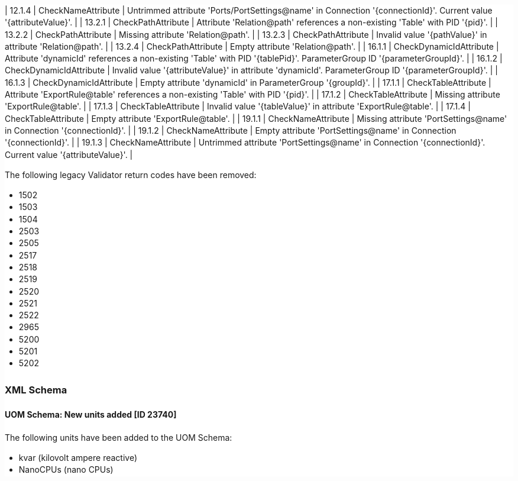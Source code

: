 | 12.1.4  | CheckNameAttribute                                                | Untrimmed attribute 'Ports/PortSettings@name' in Connection '{connectionId}'. Current value '{attributeValue}'.                                                                                                              |
| 13.2.1  | CheckPathAttribute                                                | Attribute 'Relation@path' references a non-existing 'Table' with PID '{pid}'.                                                                                                                                                |
| 13.2.2  | CheckPathAttribute                                                | Missing attribute 'Relation@path'.                                                                                                                                                                                           |
| 13.2.3  | CheckPathAttribute                                                | Invalid value '{pathValue}' in attribute 'Relation@path'.                                                                                                                                                                    |
| 13.2.4  | CheckPathAttribute                                                | Empty attribute 'Relation@path'.                                                                                                                                                                                             |
| 16.1.1  | CheckDynamicIdAttribute                                           | Attribute 'dynamicId' references a non-existing 'Table' with PID '{tablePid}'. ParameterGroup ID '{parameterGroupId}'.                                                                                                       |
| 16.1.2  | CheckDynamicIdAttribute                                           | Invalid value '{attributeValue}' in attribute 'dynamicId'. ParameterGroup ID '{parameterGroupId}'.                                                                                                                           |
| 16.1.3  | CheckDynamicIdAttribute                                           | Empty attribute 'dynamicId' in ParameterGroup '{groupId}'.                                                                                                                                                                   |
| 17.1.1  | CheckTableAttribute                                               | Attribute 'ExportRule@table' references a non-existing 'Table' with PID '{pid}'.                                                                                                                                             |
| 17.1.2  | CheckTableAttribute                                               | Missing attribute 'ExportRule@table'.                                                                                                                                                                                        |
| 17.1.3  | CheckTableAttribute                                               | Invalid value '{tableValue}' in attribute 'ExportRule@table'.                                                                                                                                                                |
| 17.1.4  | CheckTableAttribute                                               | Empty attribute 'ExportRule@table'.                                                                                                                                                                                          |
| 19.1.1  | CheckNameAttribute                                                | Missing attribute 'PortSettings@name' in Connection '{connectionId}'.                                                                                                                                                        |
| 19.1.2  | CheckNameAttribute                                                | Empty attribute 'PortSettings@name' in Connection '{connectionId}'.                                                                                                                                                          |
| 19.1.3  | CheckNameAttribute                                                | Untrimmed attribute 'PortSettings@name' in Connection '{connectionId}'. Current value '{attributeValue}'.                                                                                                                    |

The following legacy Validator return codes have been removed:

- 1502
- 1503
- 1504
- 2503
- 2505
- 2517
- 2518
- 2519
- 2520
- 2521
- 2522
- 2965
- 5200
- 5201
- 5202

### XML Schema

#### UOM Schema: New units added \[ID 23740\]

The following units have been added to the UOM Schema:

- kvar (kilovolt ampere reactive)
- NanoCPUs (nano CPUs)
